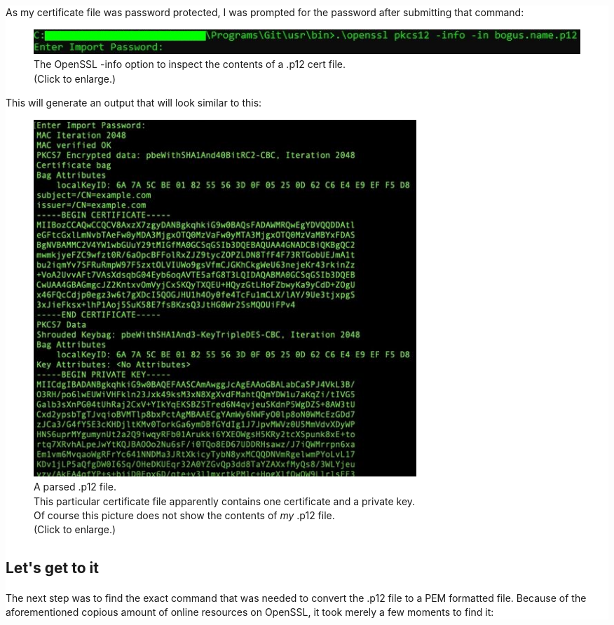 As my certificate file was password protected, I was prompted for the password after submitting that command:

<figure>
	<a href="/assets/images/open_ssl_info_groen.JPG"><img src="/assets/images/open_ssl_info_groen.JPG" class="postimage" alt="OpenSSL command to inspect the contents of the cert file." width="100%"></a><br>
	<figcaption>The OpenSSL -info option to inspect the contents of a .p12 cert file.<br>
	(Click to enlarge.) </figcaption>
</figure>

This will generate an output that will look similar to this:

<figure>
	<a href="/assets/images/open_ssl_info_result.JPG"><img src="/assets/images/open_ssl_info_result.JPG" class="postimage" alt="OpenSSL command to inspect the contents of the cert file." width="70%"></a><br>
	<figcaption>A parsed .p12 file.<br>
	This particular certificate file apparently contains one certificate and a private key.<br>
	Of course this picture does not show the contents of <i>my</i> .p12 file.<br>
	(Click to enlarge.) </figcaption>
</figure>

<h2 class="post"> <a name="Let's get to it">Let's get to it</a> </h2>

The next step was to find the exact command that was needed to convert the .p12 file to a PEM formatted file. Because of the aforementioned copious amount of online resources on OpenSSL, it took merely a few moments to find it:
